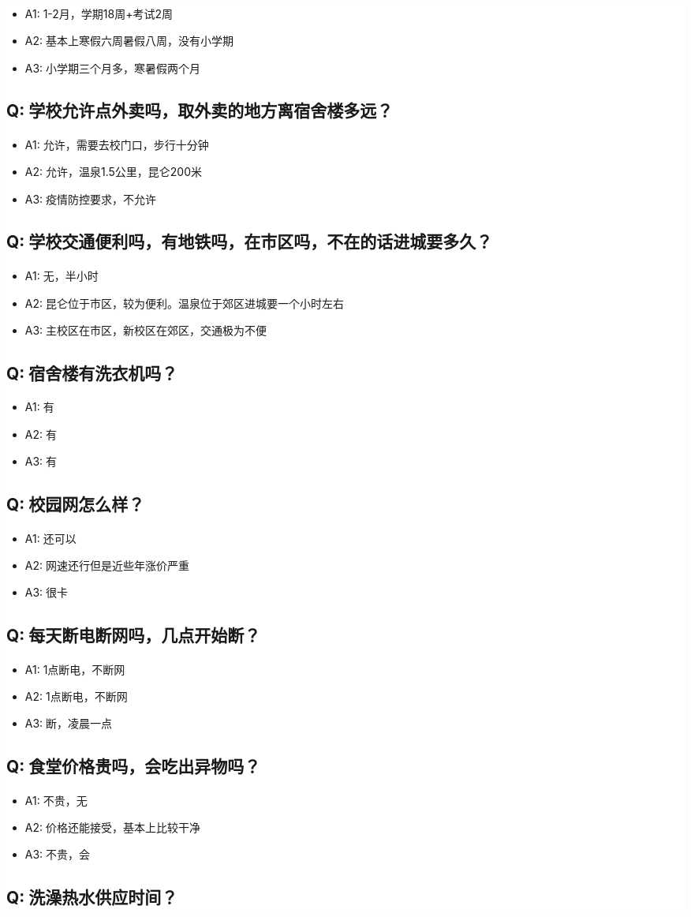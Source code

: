 - A1: 1-2月，学期18周+考试2周

- A2: 基本上寒假六周暑假八周，没有小学期

- A3: 小学期三个月多，寒暑假两个月

## Q: 学校允许点外卖吗，取外卖的地方离宿舍楼多远？

- A1: 允许，需要去校门口，步行十分钟

- A2: 允许，温泉1.5公里，昆仑200米

- A3: 疫情防控要求，不允许

## Q: 学校交通便利吗，有地铁吗，在市区吗，不在的话进城要多久？

- A1: 无，半小时

- A2: 昆仑位于市区，较为便利。温泉位于郊区进城要一个小时左右

- A3: 主校区在市区，新校区在郊区，交通极为不便

## Q: 宿舍楼有洗衣机吗？

- A1: 有

- A2: 有

- A3: 有

## Q: 校园网怎么样？

- A1: 还可以

- A2: 网速还行但是近些年涨价严重

- A3: 很卡

## Q: 每天断电断网吗，几点开始断？

- A1: 1点断电，不断网

- A2: 1点断电，不断网

- A3: 断，凌晨一点

## Q: 食堂价格贵吗，会吃出异物吗？

- A1: 不贵，无

- A2: 价格还能接受，基本上比较干净

- A3: 不贵，会

## Q: 洗澡热水供应时间？
